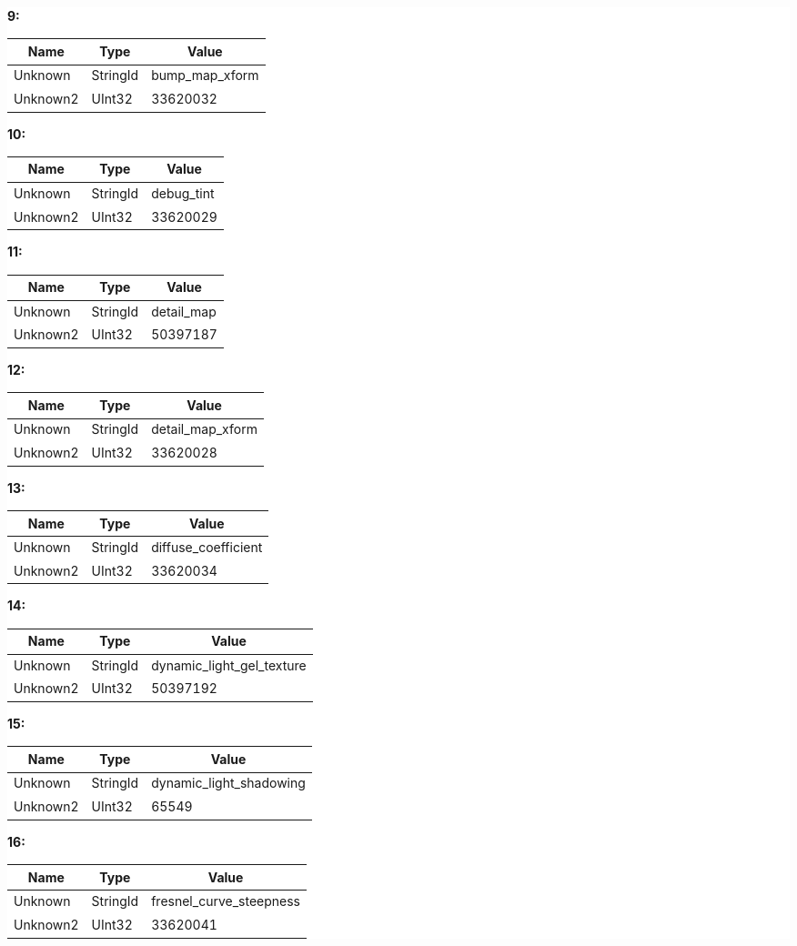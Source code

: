 
**9:**

Name	| Type	| Value
---	|---	|---	|
Unknown	|StringId	|bump_map_xform
Unknown2	|UInt32	|33620032


**10:**

Name	| Type	| Value
---	|---	|---	|
Unknown	|StringId	|debug_tint
Unknown2	|UInt32	|33620029


**11:**

Name	| Type	| Value
---	|---	|---	|
Unknown	|StringId	|detail_map
Unknown2	|UInt32	|50397187


**12:**

Name	| Type	| Value
---	|---	|---	|
Unknown	|StringId	|detail_map_xform
Unknown2	|UInt32	|33620028


**13:**

Name	| Type	| Value
---	|---	|---	|
Unknown	|StringId	|diffuse_coefficient
Unknown2	|UInt32	|33620034


**14:**

Name	| Type	| Value
---	|---	|---	|
Unknown	|StringId	|dynamic_light_gel_texture
Unknown2	|UInt32	|50397192


**15:**

Name	| Type	| Value
---	|---	|---	|
Unknown	|StringId	|dynamic_light_shadowing
Unknown2	|UInt32	|65549


**16:**

Name	| Type	| Value
---	|---	|---	|
Unknown	|StringId	|fresnel_curve_steepness
Unknown2	|UInt32	|33620041
